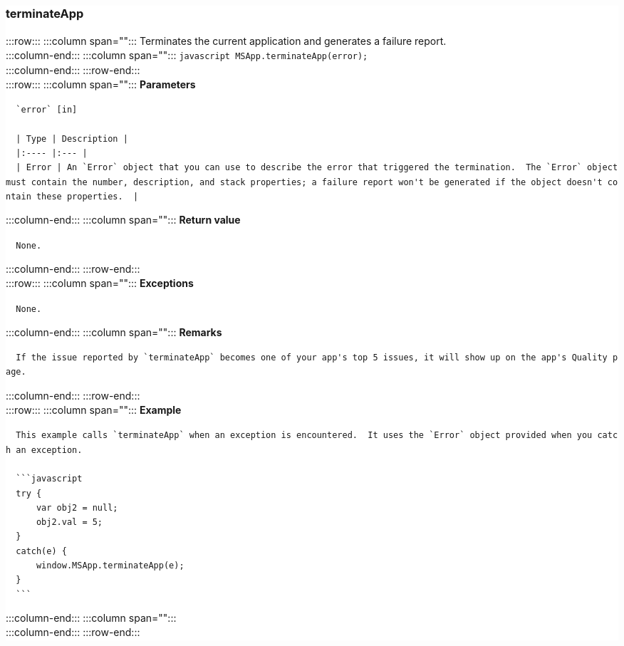 ### terminateApp  


:::row:::
   :::column span="":::
      Terminates the current application and generates a failure report.  
   :::column-end:::
   :::column span="":::
      ```javascript
      MSApp.terminateApp(error);
      ```  
   :::column-end:::
:::row-end:::  
:::row:::
   :::column span="":::
      **Parameters**  
      
      `error` [in]
      
      | Type | Description |  
      |:---- |:--- |  
      | Error | An `Error` object that you can use to describe the error that triggered the termination.  The `Error` object must contain the number, description, and stack properties; a failure report won't be generated if the object doesn't contain these properties.  |  
   :::column-end:::
   :::column span="":::
      **Return value**
      
      None.  
   :::column-end:::
:::row-end:::  
:::row:::
   :::column span="":::
      **Exceptions**  
      
      None.  
   :::column-end:::
   :::column span="":::
      **Remarks**  
      
      If the issue reported by `terminateApp` becomes one of your app's top 5 issues, it will show up on the app's Quality page.  
   :::column-end:::
:::row-end:::  
:::row:::
   :::column span="":::
      **Example**  
      
      This example calls `terminateApp` when an exception is encountered.  It uses the `Error` object provided when you catch an exception.  
      
      ```javascript
      try {  
          var obj2 = null;  
          obj2.val = 5;  
      }  
      catch(e) {  
          window.MSApp.terminateApp(e);  
      }  
      ```  
   :::column-end:::
   :::column span="":::
      &nbsp;  
   :::column-end:::
:::row-end:::  
